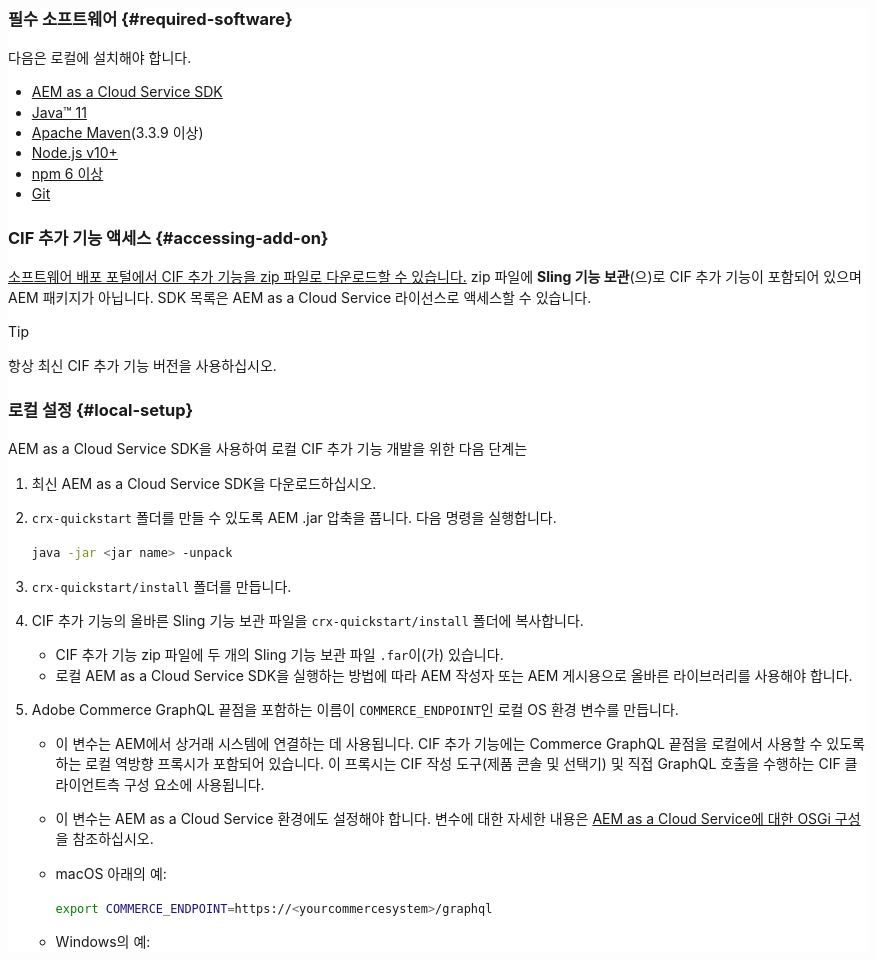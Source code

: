 ### 필수 소프트웨어 {#required-software}

다음은 로컬에 설치해야 합니다.

* [AEM as a Cloud Service SDK](https://experienceleague.adobe.com/docs/experience-manager-learn/cloud-service/local-development-environment-set-up/aem-runtime.html?lang=ko#download-the-aem-as-a-cloud-service-sdk)
* [Java™ 11](https://downloads.experiencecloud.adobe.com/content/software-distribution/en/general.html)
* [Apache Maven](https://maven.apache.org/)&#x200B;(3.3.9 이상)
* [Node.js v10+](https://nodejs.org/en)
* [npm 6 이상](https://www.npmjs.com/)
* [Git](https://git-scm.com/)

### CIF 추가 기능 액세스 {#accessing-add-on}

[소프트웨어 배포 포털에서 CIF 추가 기능을 zip 파일로 다운로드할 수 있습니다.](/help/implementing/developing/tools/package-manager.md) zip 파일에 **Sling 기능 보관**(으)로 CIF 추가 기능이 포함되어 있으며 AEM 패키지가 아닙니다. SDK 목록은 AEM as a Cloud Service 라이선스로 액세스할 수 있습니다.

>[!TIP]
>
>항상 최신 CIF 추가 기능 버전을 사용하십시오.

### 로컬 설정 {#local-setup}

AEM as a Cloud Service SDK을 사용하여 로컬 CIF 추가 기능 개발을 위한 다음 단계는

1. 최신 AEM as a Cloud Service SDK을 다운로드하십시오.
1. `crx-quickstart` 폴더를 만들 수 있도록 AEM .jar 압축을 풉니다. 다음 명령을 실행합니다.

   ```bash
   java -jar <jar name> -unpack
   ```

1. `crx-quickstart/install` 폴더를 만듭니다.
1. CIF 추가 기능의 올바른 Sling 기능 보관 파일을 `crx-quickstart/install` 폴더에 복사합니다.

   * CIF 추가 기능 zip 파일에 두 개의 Sling 기능 보관 파일 `.far`이(가) 있습니다.
   * 로컬 AEM as a Cloud Service SDK을 실행하는 방법에 따라 AEM 작성자 또는 AEM 게시용으로 올바른 라이브러리를 사용해야 합니다.

1. Adobe Commerce GraphQL 끝점을 포함하는 이름이 `COMMERCE_ENDPOINT`인 로컬 OS 환경 변수를 만듭니다.

   * 이 변수는 AEM에서 상거래 시스템에 연결하는 데 사용됩니다. CIF 추가 기능에는 Commerce GraphQL 끝점을 로컬에서 사용할 수 있도록 하는 로컬 역방향 프록시가 포함되어 있습니다. 이 프록시는 CIF 작성 도구(제품 콘솔 및 선택기) 및 직접 GraphQL 호출을 수행하는 CIF 클라이언트측 구성 요소에 사용됩니다.

   * 이 변수는 AEM as a Cloud Service 환경에도 설정해야 합니다. 변수에 대한 자세한 내용은 [AEM as a Cloud Service에 대한 OSGi 구성](/help/implementing/deploying/configuring-osgi.md#local-development)을 참조하십시오.

   * macOS 아래의 예:

     ```bash
     export COMMERCE_ENDPOINT=https://<yourcommercesystem>/graphql
     ```

   * Windows의 예:
